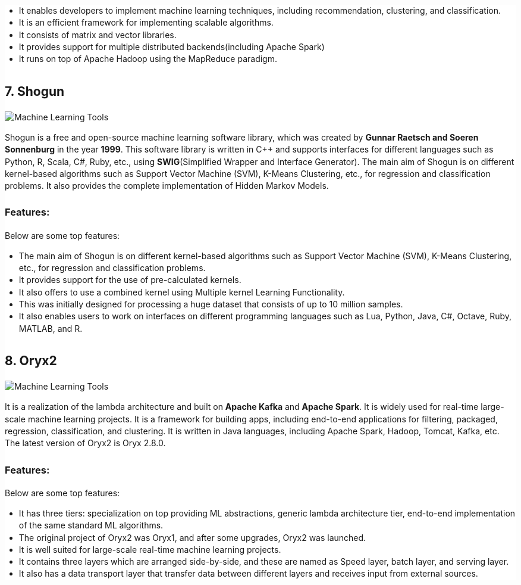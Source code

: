 *   It enables developers to implement machine learning techniques, including recommendation, clustering, and classification.
*   It is an efficient framework for implementing scalable algorithms.
*   It consists of matrix and vector libraries.
*   It provides support for multiple distributed backends(including Apache Spark)
*   It runs on top of Apache Hadoop using the MapReduce paradigm.

7\. Shogun
----------

![Machine Learning Tools](https://static.javatpoint.com/tutorial/machine-learning/images/machine-learning-tools7.png)

Shogun is a free and open-source machine learning software library, which was created by **Gunnar Raetsch and Soeren Sonnenburg** in the year **1999**. This software library is written in C++ and supports interfaces for different languages such as Python, R, Scala, C#, Ruby, etc., using **SWIG**(Simplified Wrapper and Interface Generator). The main aim of Shogun is on different kernel-based algorithms such as Support Vector Machine (SVM), K-Means Clustering, etc., for regression and classification problems. It also provides the complete implementation of Hidden Markov Models.

### Features:

Below are some top features:

*   The main aim of Shogun is on different kernel-based algorithms such as Support Vector Machine (SVM), K-Means Clustering, etc., for regression and classification problems.
*   It provides support for the use of pre-calculated kernels.
*   It also offers to use a combined kernel using Multiple kernel Learning Functionality.
*   This was initially designed for processing a huge dataset that consists of up to 10 million samples.
*   It also enables users to work on interfaces on different programming languages such as Lua, Python, Java, C#, Octave, Ruby, MATLAB, and R.

8\. Oryx2
---------

![Machine Learning Tools](https://static.javatpoint.com/tutorial/machine-learning/images/machine-learning-tools8.png)

It is a realization of the lambda architecture and built on **Apache Kafka** and **Apache Spark**. It is widely used for real-time large-scale machine learning projects. It is a framework for building apps, including end-to-end applications for filtering, packaged, regression, classification, and clustering. It is written in Java languages, including Apache Spark, Hadoop, Tomcat, Kafka, etc. The latest version of Oryx2 is Oryx 2.8.0.

### Features:

Below are some top features:

*   It has three tiers: specialization on top providing ML abstractions, generic lambda architecture tier, end-to-end implementation of the same standard ML algorithms.
*   The original project of Oryx2 was Oryx1, and after some upgrades, Oryx2 was launched.
*   It is well suited for large-scale real-time machine learning projects.
*   It contains three layers which are arranged side-by-side, and these are named as Speed layer, batch layer, and serving layer.
*   It also has a data transport layer that transfer data between different layers and receives input from external sources.
